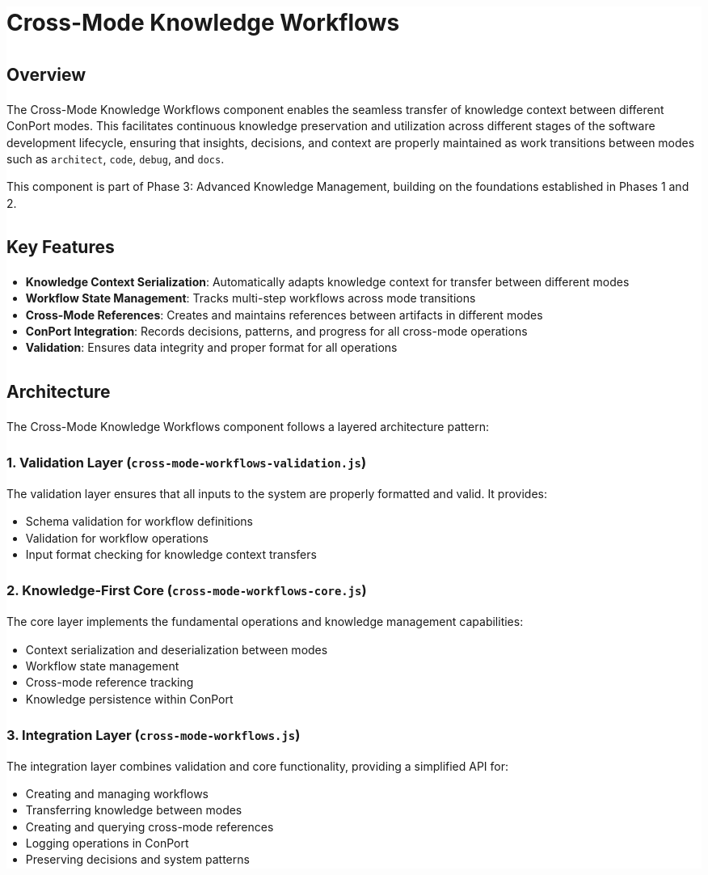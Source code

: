# Cross-Mode Knowledge Workflows

## Overview

The Cross-Mode Knowledge Workflows component enables the seamless transfer of knowledge context between different ConPort modes. This facilitates continuous knowledge preservation and utilization across different stages of the software development lifecycle, ensuring that insights, decisions, and context are properly maintained as work transitions between modes such as `architect`, `code`, `debug`, and `docs`.

This component is part of Phase 3: Advanced Knowledge Management, building on the foundations established in Phases 1 and 2.

## Key Features

- **Knowledge Context Serialization**: Automatically adapts knowledge context for transfer between different modes
- **Workflow State Management**: Tracks multi-step workflows across mode transitions
- **Cross-Mode References**: Creates and maintains references between artifacts in different modes
- **ConPort Integration**: Records decisions, patterns, and progress for all cross-mode operations
- **Validation**: Ensures data integrity and proper format for all operations

## Architecture

The Cross-Mode Knowledge Workflows component follows a layered architecture pattern:

### 1. Validation Layer (`cross-mode-workflows-validation.js`)

The validation layer ensures that all inputs to the system are properly formatted and valid. It provides:
- Schema validation for workflow definitions
- Validation for workflow operations
- Input format checking for knowledge context transfers

### 2. Knowledge-First Core (`cross-mode-workflows-core.js`)

The core layer implements the fundamental operations and knowledge management capabilities:
- Context serialization and deserialization between modes
- Workflow state management
- Cross-mode reference tracking
- Knowledge persistence within ConPort

### 3. Integration Layer (`cross-mode-workflows.js`)

The integration layer combines validation and core functionality, providing a simplified API for:
- Creating and managing workflows
- Transferring knowledge between modes
- Creating and querying cross-mode references
- Logging operations in ConPort
- Preserving decisions and system patterns
